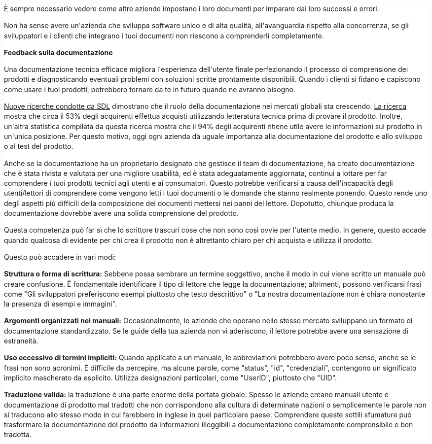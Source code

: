 È sempre necessario vedere come altre aziende impostano i loro documenti per imparare dai loro successi e errori.

Non ha senso avere un'azienda che sviluppa software unico e di alta qualità, all'avanguardia rispetto alla concorrenza, se gli sviluppatori e i clienti che integrano i tuoi documenti non riescono a comprenderli completamente.

**Feedback sulla documentazione**

Una documentazione tecnica efficace migliora l'esperienza dell'utente finale perfezionando il processo di comprensione dei prodotti e diagnosticando eventuali problemi con soluzioni scritte prontamente disponibili. Quando i clienti si fidano e capiscono come usare i tuoi prodotti, potrebbero tornare da te in futuro quando ne avranno bisogno.

[Nuove ricerche condotte da SDL](https://www.tcworld.info/e-magazine/technical-writing/technical-product-information-impacts-brand-perception-893/) dimostrano che il ruolo della documentazione nei mercati globali sta crescendo. [La ricerca](https://www.tcworld.info/e-magazine/technical-writing/technical-product-information-impacts-brand-perception-893/) mostra che circa il 53% degli acquirenti effettua acquisti utilizzando letteratura tecnica prima di provare il prodotto. Inoltre, un'altra statistica compilata da questa ricerca mostra che il 94% degli acquirenti ritiene utile avere le informazioni sul prodotto in un'unica posizione. Per questo motivo, oggi ogni azienda dà uguale importanza alla documentazione del prodotto e allo sviluppo o al test del prodotto.

Anche se la documentazione ha un proprietario designato che gestisce il team di documentazione, ha creato documentazione che è stata rivista e valutata per una migliore usabilità, ed è stata adeguatamente aggiornata, continui a lottare per far comprendere i tuoi prodotti tecnici agli utenti e ai consumatori. Questo potrebbe verificarsi a causa dell'incapacità degli utenti/lettori di comprendere come vengono letti i tuoi documenti o le domande che stanno realmente ponendo. Questo rende uno degli aspetti più difficili della composizione dei documenti mettersi nei panni del lettore. Dopotutto, chiunque produca la documentazione dovrebbe avere una solida comprensione del prodotto.

Questa competenza può far sì che lo scrittore trascuri cose che non sono così ovvie per l'utente medio. In genere, questo accade quando qualcosa di evidente per chi crea il prodotto non è altrettanto chiaro per chi acquista e utilizza il prodotto.

Questo può accadere in vari modi:

**Struttura o forma di scrittura:** Sebbene possa sembrare un termine soggettivo, anche il modo in cui viene scritto un manuale può creare confusione. È fondamentale identificare il tipo di lettore che legge la documentazione; altrimenti, possono verificarsi frasi come "Gli sviluppatori preferiscono esempi piuttosto che testo descrittivo" o "La nostra documentazione non è chiara nonostante la presenza di esempi e immagini".

**Argomenti organizzati nei manuali:** Occasionalmente, le aziende che operano nello stesso mercato sviluppano un formato di documentazione standardizzato. Se le guide della tua azienda non vi aderiscono, il lettore potrebbe avere una sensazione di estraneità.

**Uso eccessivo di termini impliciti:** Quando applicate a un manuale, le abbreviazioni potrebbero avere poco senso, anche se le frasi non sono acronimi. È difficile da percepire, ma alcune parole, come "status", "id", "credenziali", contengono un significato implicito mascherato da esplicito. Utilizza designazioni particolari, come "UserID", piuttosto che "UID".

**Traduzione valida:** la traduzione è una parte enorme della portata globale. Spesso le aziende creano manuali utente e documentazione di prodotto mal tradotti che non corrispondono alla cultura di determinate nazioni o semplicemente le parole non si traducono allo stesso modo in cui farebbero in inglese in quel particolare paese. Comprendere queste sottili sfumature può trasformare la documentazione del prodotto da informazioni illeggibili a documentazione completamente comprensibile e ben tradotta.
